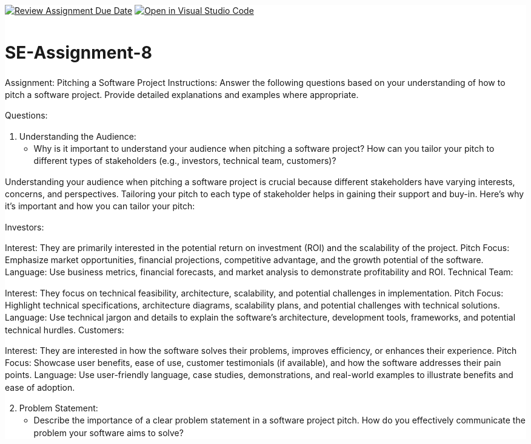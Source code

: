 [![Review Assignment Due Date](https://classroom.github.com/assets/deadline-readme-button-22041afd0340ce965d47ae6ef1cefeee28c7c493a6346c4f15d667ab976d596c.svg)](https://classroom.github.com/a/4bgukiqw)
[![Open in Visual Studio Code](https://classroom.github.com/assets/open-in-vscode-2e0aaae1b6195c2367325f4f02e2d04e9abb55f0b24a779b69b11b9e10269abc.svg)](https://classroom.github.com/online_ide?assignment_repo_id=15339445&assignment_repo_type=AssignmentRepo)
# SE-Assignment-8
 Assignment: Pitching a Software Project
 Instructions:
Answer the following questions based on your understanding of how to pitch a software project. Provide detailed explanations and examples where appropriate.

 Questions:

1. Understanding the Audience:
   - Why is it important to understand your audience when pitching a software project? How can you tailor your pitch to different types of stakeholders (e.g., investors, technical team, customers)?


Understanding your audience when pitching a software project is crucial because different stakeholders have varying interests, concerns, and perspectives. Tailoring your pitch to each type of stakeholder helps in gaining their support and buy-in. Here’s why it’s important and how you can tailor your pitch:

Investors:

Interest: They are primarily interested in the potential return on investment (ROI) and the scalability of the project.
Pitch Focus: Emphasize market opportunities, financial projections, competitive advantage, and the growth potential of the software.
Language: Use business metrics, financial forecasts, and market analysis to demonstrate profitability and ROI.
Technical Team:

Interest: They focus on technical feasibility, architecture, scalability, and potential challenges in implementation.
Pitch Focus: Highlight technical specifications, architecture diagrams, scalability plans, and potential challenges with technical solutions.
Language: Use technical jargon and details to explain the software’s architecture, development tools, frameworks, and potential technical hurdles.
Customers:

Interest: They are interested in how the software solves their problems, improves efficiency, or enhances their experience.
Pitch Focus: Showcase user benefits, ease of use, customer testimonials (if available), and how the software addresses their pain points.
Language: Use user-friendly language, case studies, demonstrations, and real-world examples to illustrate benefits and ease of adoption.


2. Problem Statement:
   - Describe the importance of a clear problem statement in a software project pitch. How do you effectively communicate the problem your software aims to solve?
